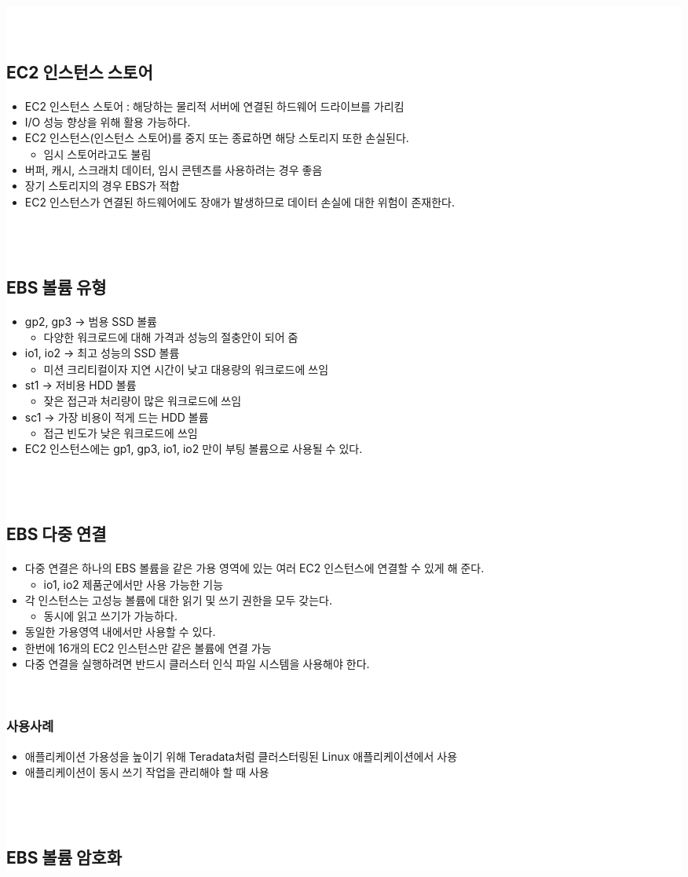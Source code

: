 <br>
<br>

## EC2 인스턴스 스토어

- EC2 인스턴스 스토어 : 해당하는 물리적 서버에 연결된 하드웨어 드라이브를 가리킴
- I/O 성능 향상을 위해 활용 가능하다.
- EC2 인스턴스(인스턴스 스토어)를 중지 또는 종료하면 해당 스토리지 또한 손실된다.
  - 임시 스토어라고도 불림
- 버퍼, 캐시, 스크래치 데이터, 임시 콘텐츠를 사용하려는 경우 좋음
- 장기 스토리지의 경우 EBS가 적합
- EC2 인스턴스가 연결된 하드웨어에도 장애가 발생하므로 데이터 손실에 대한 위험이 존재한다.

<br>
<br>

## EBS 볼륨 유형

- gp2, gp3 → 범용 SSD 볼륨
  - 다양한 워크로드에 대해 가격과 성능의 절충안이 되어 줌
- io1, io2 → 최고 성능의 SSD 볼륨
  - 미션 크리티컬이자 지연 시간이 낮고 대용량의 워크로드에 쓰임
- st1 → 저비용 HDD 볼륨
  - 잦은 접근과 처리량이 많은 워크로드에 쓰임
- sc1 → 가장 비용이 적게 드는 HDD 볼륨
  - 접근 빈도가 낮은 워크로드에 쓰임
- EC2 인스턴스에는 gp1, gp3, io1, io2 만이 부팅 볼륨으로 사용될 수 있다.

<br>
<br>

## EBS 다중 연결

- 다중 연결은 하나의 EBS 볼륨을 같은 가용 영역에 있는 여러 EC2 인스턴스에 연결할 수 있게 해 준다.
  - io1, io2 제품군에서만 사용 가능한 기능
- 각 인스턴스는 고성능 볼륨에 대한 읽기 및 쓰기 권한을 모두 갖는다.
  - 동시에 읽고 쓰기가 가능하다.
- 동일한 가용영역 내에서만 사용할 수 있다.
- 한번에 16개의 EC2 인스턴스만 같은 볼륨에 연결 가능
- 다중 연결을 실행하려면 반드시 클러스터 인식 파일 시스템을 사용해야 한다.

<br>

### 사용사례

- 애플리케이션 가용성을 높이기 위해 Teradata처럼 클러스터링된 Linux 애플리케이션에서 사용
- 애플리케이션이 동시 쓰기 작업을 관리해야 할 때 사용

<br>
<br>

## EBS 볼륨 암호화
